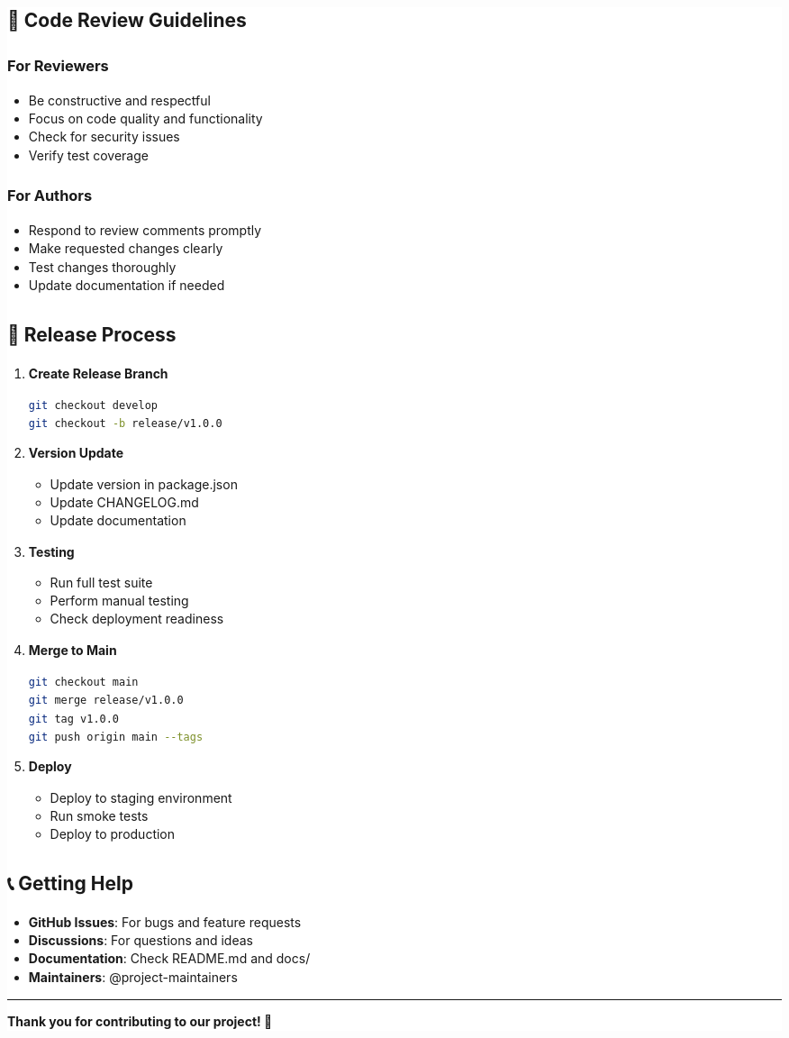## 🤝 Code Review Guidelines

### For Reviewers
- Be constructive and respectful
- Focus on code quality and functionality
- Check for security issues
- Verify test coverage

### For Authors
- Respond to review comments promptly
- Make requested changes clearly
- Test changes thoroughly
- Update documentation if needed

## 🎯 Release Process

1. **Create Release Branch**
   ```bash
   git checkout develop
   git checkout -b release/v1.0.0
   ```

2. **Version Update**
   - Update version in package.json
   - Update CHANGELOG.md
   - Update documentation

3. **Testing**
   - Run full test suite
   - Perform manual testing
   - Check deployment readiness

4. **Merge to Main**
   ```bash
   git checkout main
   git merge release/v1.0.0
   git tag v1.0.0
   git push origin main --tags
   ```

5. **Deploy**
   - Deploy to staging environment
   - Run smoke tests
   - Deploy to production

## 📞 Getting Help

- **GitHub Issues**: For bugs and feature requests
- **Discussions**: For questions and ideas
- **Documentation**: Check README.md and docs/
- **Maintainers**: @project-maintainers

---

**Thank you for contributing to our project! 🎉** 